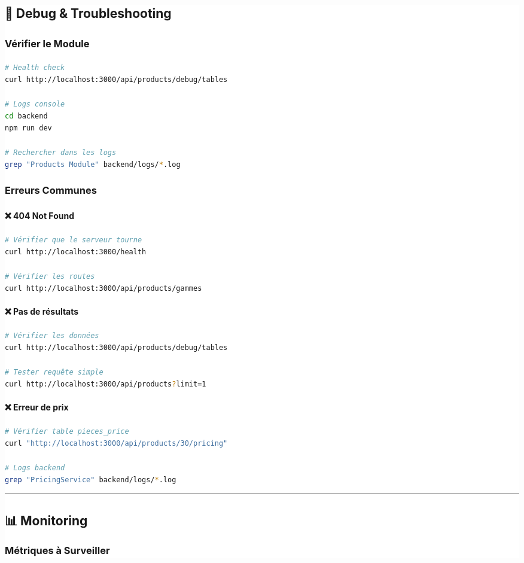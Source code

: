 
## 🐛 Debug & Troubleshooting

### Vérifier le Module

```bash
# Health check
curl http://localhost:3000/api/products/debug/tables

# Logs console
cd backend
npm run dev

# Rechercher dans les logs
grep "Products Module" backend/logs/*.log
```

### Erreurs Communes

#### ❌ 404 Not Found
```bash
# Vérifier que le serveur tourne
curl http://localhost:3000/health

# Vérifier les routes
curl http://localhost:3000/api/products/gammes
```

#### ❌ Pas de résultats
```bash
# Vérifier les données
curl http://localhost:3000/api/products/debug/tables

# Tester requête simple
curl http://localhost:3000/api/products?limit=1
```

#### ❌ Erreur de prix
```bash
# Vérifier table pieces_price
curl "http://localhost:3000/api/products/30/pricing"

# Logs backend
grep "PricingService" backend/logs/*.log
```

---

## 📊 Monitoring

### Métriques à Surveiller
